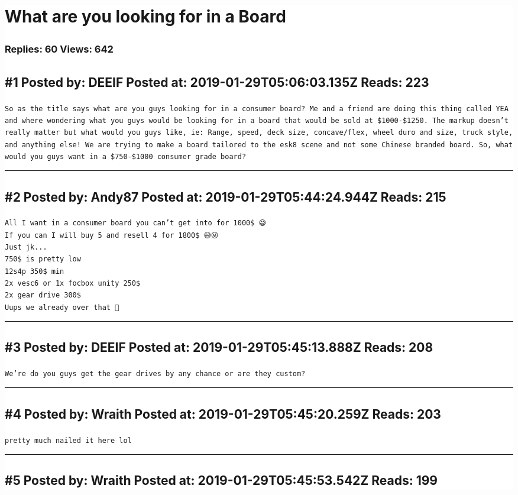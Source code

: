 # What are you looking for in a Board

### Replies: 60 Views: 642

## \#1 Posted by: DEEIF Posted at: 2019-01-29T05:06:03.135Z Reads: 223

```
So as the title says what are you guys looking for in a consumer board? Me and a friend are doing this thing called YEA and where wondering what you guys would be looking for in a board that would be sold at $1000-$1250. The markup doesn’t really matter but what would you guys like, ie: Range, speed, deck size, concave/flex, wheel duro and size, truck style, and anything else! We are trying to make a board tailored to the esk8 scene and not some Chinese branded board. So, what would you guys want in a $750-$1000 consumer grade board?
```

---
## \#2 Posted by: Andy87 Posted at: 2019-01-29T05:44:24.944Z Reads: 215

```
All I want in a consumer board you can’t get into for 1000$ 😅
If you can I will buy 5 and resell 4 for 1800$ 😅😜
Just jk...
750$ is pretty low
12s4p 350$ min
2x vesc6 or 1x focbox unity 250$
2x gear drive 300$
Uups we already over that 😬
```

---
## \#3 Posted by: DEEIF Posted at: 2019-01-29T05:45:13.888Z Reads: 208

```
We’re do you guys get the gear drives by any chance or are they custom?
```

---
## \#4 Posted by: Wraith Posted at: 2019-01-29T05:45:20.259Z Reads: 203

```
pretty much nailed it here lol
```

---
## \#5 Posted by: Wraith Posted at: 2019-01-29T05:45:53.542Z Reads: 199

